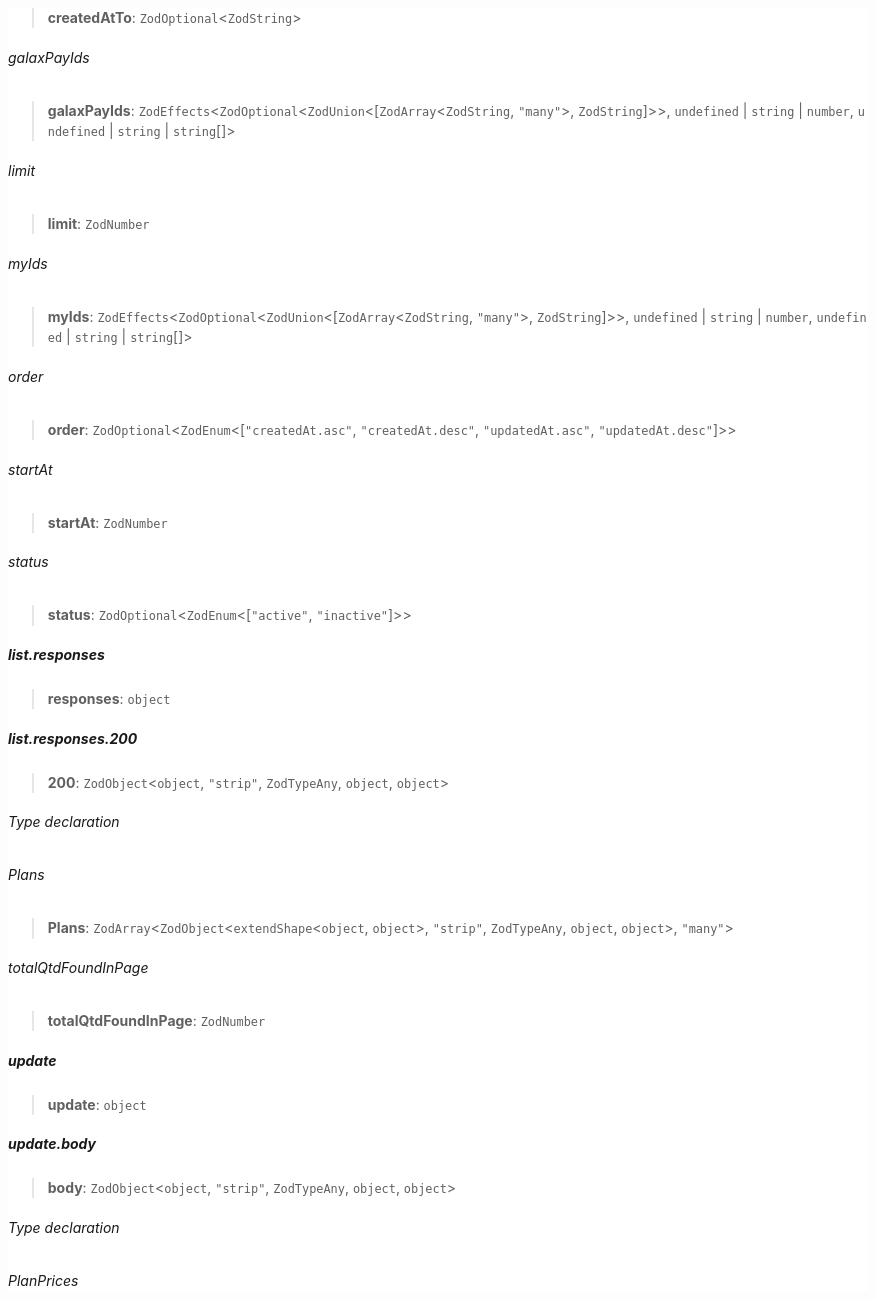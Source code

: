 > **createdAtTo**: `ZodOptional`\<`ZodString`\>

###### galaxPayIds

> **galaxPayIds**: `ZodEffects`\<`ZodOptional`\<`ZodUnion`\<[`ZodArray`\<`ZodString`, `"many"`\>, `ZodString`]\>\>, `undefined` \| `string` \| `number`, `undefined` \| `string` \| `string`[]\>

###### limit

> **limit**: `ZodNumber`

###### myIds

> **myIds**: `ZodEffects`\<`ZodOptional`\<`ZodUnion`\<[`ZodArray`\<`ZodString`, `"many"`\>, `ZodString`]\>\>, `undefined` \| `string` \| `number`, `undefined` \| `string` \| `string`[]\>

###### order

> **order**: `ZodOptional`\<`ZodEnum`\<[`"createdAt.asc"`, `"createdAt.desc"`, `"updatedAt.asc"`, `"updatedAt.desc"`]\>\>

###### startAt

> **startAt**: `ZodNumber`

###### status

> **status**: `ZodOptional`\<`ZodEnum`\<[`"active"`, `"inactive"`]\>\>

##### list.responses

> **responses**: `object`

##### list.responses.200

> **200**: `ZodObject`\<`object`, `"strip"`, `ZodTypeAny`, `object`, `object`\>

###### Type declaration

###### Plans

> **Plans**: `ZodArray`\<`ZodObject`\<`extendShape`\<`object`, `object`\>, `"strip"`, `ZodTypeAny`, `object`, `object`\>, `"many"`\>

###### totalQtdFoundInPage

> **totalQtdFoundInPage**: `ZodNumber`

##### update

> **update**: `object`

##### update.body

> **body**: `ZodObject`\<`object`, `"strip"`, `ZodTypeAny`, `object`, `object`\>

###### Type declaration

###### PlanPrices
